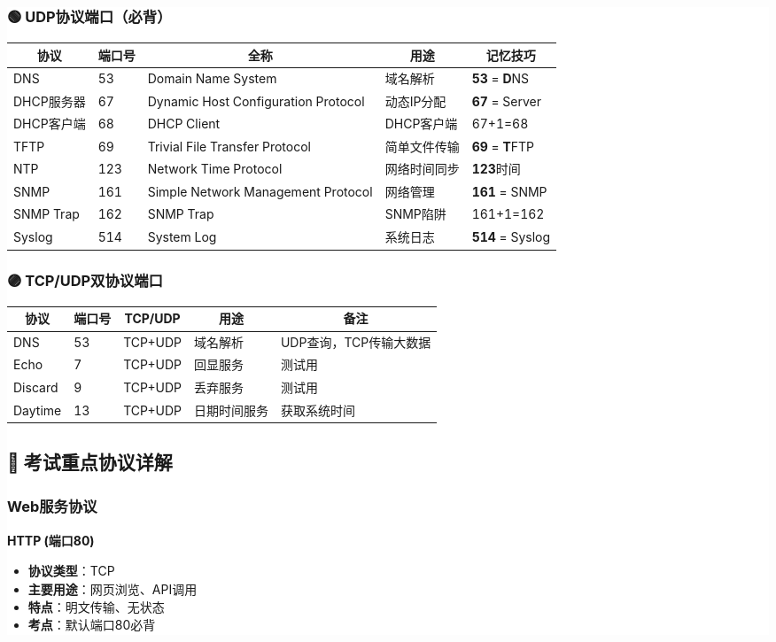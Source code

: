 </div>

### 🟢 UDP协议端口（必背）

<div class="port-table">

| 协议 | 端口号 | 全称 | 用途 | 记忆技巧 |
|------|--------|------|------|----------|
| <span class="highlight-green">DNS</span> | <span class="highlight-green">53</span> | Domain Name System | 域名解析 | **53** = **D**NS |
| <span class="highlight-green">DHCP服务器</span> | <span class="highlight-green">67</span> | Dynamic Host Configuration Protocol | 动态IP分配 | **67** = Server |
| <span class="highlight-green">DHCP客户端</span> | <span class="highlight-green">68</span> | DHCP Client | DHCP客户端 | 67+1=68 |
| <span class="highlight-green">TFTP</span> | <span class="highlight-green">69</span> | Trivial File Transfer Protocol | 简单文件传输 | **69** = **T**FTP |
| <span class="highlight-green">NTP</span> | <span class="highlight-green">123</span> | Network Time Protocol | 网络时间同步 | **123**时间 |
| <span class="highlight-green">SNMP</span> | <span class="highlight-green">161</span> | Simple Network Management Protocol | 网络管理 | **161** = SNMP |
| <span class="highlight-green">SNMP Trap</span> | <span class="highlight-green">162</span> | SNMP Trap | SNMP陷阱 | 161+1=162 |
| <span class="highlight-green">Syslog</span> | <span class="highlight-green">514</span> | System Log | 系统日志 | **514** = Syslog |

</div>

### 🟣 TCP/UDP双协议端口

<div class="port-table">

| 协议 | 端口号 | TCP/UDP | 用途 | 备注 |
|------|--------|---------|------|------|
| <span class="highlight-purple">DNS</span> | <span class="highlight-purple">53</span> | TCP+UDP | 域名解析 | UDP查询，TCP传输大数据 |
| <span class="highlight-purple">Echo</span> | <span class="highlight-purple">7</span> | TCP+UDP | 回显服务 | 测试用 |
| <span class="highlight-purple">Discard</span> | <span class="highlight-purple">9</span> | TCP+UDP | 丢弃服务 | 测试用 |
| <span class="highlight-purple">Daytime</span> | <span class="highlight-purple">13</span> | TCP+UDP | 日期时间服务 | 获取系统时间 |

</div>

## 🎯 考试重点协议详解

### Web服务协议

<div class="protocol-grid">
<div class="protocol-card">
<strong><span class="highlight-red">HTTP (端口80)</span></strong>
<ul>
<li><strong>协议类型</strong>：TCP</li>
<li><strong>主要用途</strong>：网页浏览、API调用</li>
<li><strong>特点</strong>：明文传输、无状态</li>
<li><strong>考点</strong>：默认端口80必背</li>
</ul>
</div>

